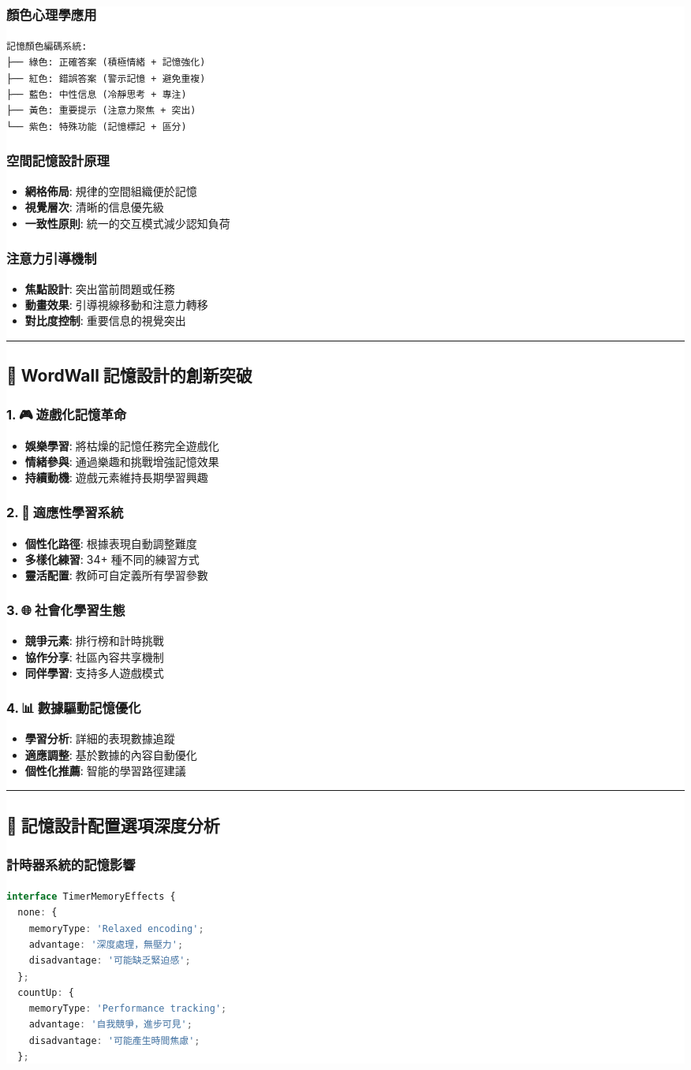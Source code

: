 ### **顏色心理學應用**
```
記憶顏色編碼系統:
├── 綠色: 正確答案 (積極情緒 + 記憶強化)
├── 紅色: 錯誤答案 (警示記憶 + 避免重複)
├── 藍色: 中性信息 (冷靜思考 + 專注)
├── 黃色: 重要提示 (注意力聚焦 + 突出)
└── 紫色: 特殊功能 (記憶標記 + 區分)
```

### **空間記憶設計原理**
- **網格佈局**: 規律的空間組織便於記憶
- **視覺層次**: 清晰的信息優先級
- **一致性原則**: 統一的交互模式減少認知負荷

### **注意力引導機制**
- **焦點設計**: 突出當前問題或任務
- **動畫效果**: 引導視線移動和注意力轉移
- **對比度控制**: 重要信息的視覺突出

---

## 🚀 **WordWall 記憶設計的創新突破**

### **1. 🎮 遊戲化記憶革命**
- **娛樂學習**: 將枯燥的記憶任務完全遊戲化
- **情緒參與**: 通過樂趣和挑戰增強記憶效果
- **持續動機**: 遊戲元素維持長期學習興趣

### **2. 🔄 適應性學習系統**
- **個性化路徑**: 根據表現自動調整難度
- **多樣化練習**: 34+ 種不同的練習方式
- **靈活配置**: 教師可自定義所有學習參數

### **3. 🌐 社會化學習生態**
- **競爭元素**: 排行榜和計時挑戰
- **協作分享**: 社區內容共享機制
- **同伴學習**: 支持多人遊戲模式

### **4. 📊 數據驅動記憶優化**
- **學習分析**: 詳細的表現數據追蹤
- **適應調整**: 基於數據的內容自動優化
- **個性化推薦**: 智能的學習路徑建議

---

## 🎯 **記憶設計配置選項深度分析**

### **計時器系統的記憶影響**
```typescript
interface TimerMemoryEffects {
  none: {
    memoryType: 'Relaxed encoding';
    advantage: '深度處理，無壓力';
    disadvantage: '可能缺乏緊迫感';
  };
  countUp: {
    memoryType: 'Performance tracking';
    advantage: '自我競爭，進步可見';
    disadvantage: '可能產生時間焦慮';
  };
```